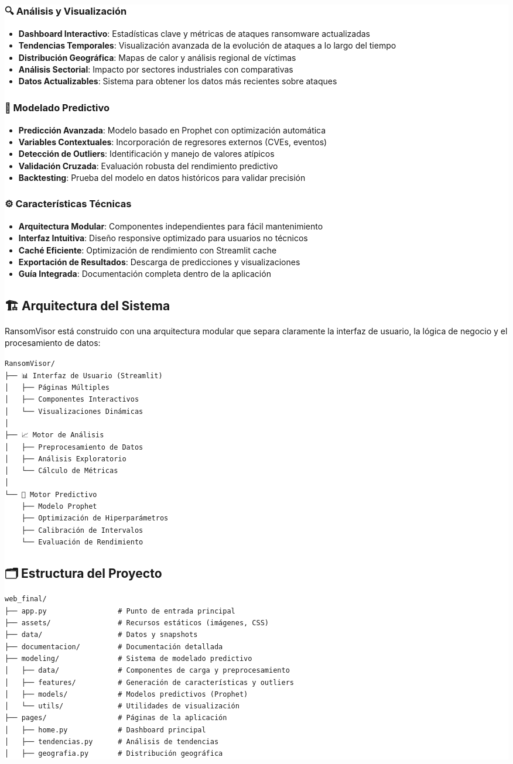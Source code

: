 ### 🔍 Análisis y Visualización
- **Dashboard Interactivo**: Estadísticas clave y métricas de ataques ransomware actualizadas
- **Tendencias Temporales**: Visualización avanzada de la evolución de ataques a lo largo del tiempo
- **Distribución Geográfica**: Mapas de calor y análisis regional de víctimas
- **Análisis Sectorial**: Impacto por sectores industriales con comparativas
- **Datos Actualizables**: Sistema para obtener los datos más recientes sobre ataques

### 🤖 Modelado Predictivo
- **Predicción Avanzada**: Modelo basado en Prophet con optimización automática
- **Variables Contextuales**: Incorporación de regresores externos (CVEs, eventos)
- **Detección de Outliers**: Identificación y manejo de valores atípicos
- **Validación Cruzada**: Evaluación robusta del rendimiento predictivo
- **Backtesting**: Prueba del modelo en datos históricos para validar precisión

### ⚙️ Características Técnicas
- **Arquitectura Modular**: Componentes independientes para fácil mantenimiento
- **Interfaz Intuitiva**: Diseño responsive optimizado para usuarios no técnicos
- **Caché Eficiente**: Optimización de rendimiento con Streamlit cache
- **Exportación de Resultados**: Descarga de predicciones y visualizaciones
- **Guía Integrada**: Documentación completa dentro de la aplicación

## 🏗️ Arquitectura del Sistema

RansomVisor está construido con una arquitectura modular que separa claramente la interfaz de usuario, la lógica de negocio y el procesamiento de datos:

```
RansomVisor/
├── 📊 Interfaz de Usuario (Streamlit)
│   ├── Páginas Múltiples
│   ├── Componentes Interactivos
│   └── Visualizaciones Dinámicas
│
├── 📈 Motor de Análisis
│   ├── Preprocesamiento de Datos
│   ├── Análisis Exploratorio
│   └── Cálculo de Métricas
│
└── 🧠 Motor Predictivo
    ├── Modelo Prophet
    ├── Optimización de Hiperparámetros
    ├── Calibración de Intervalos
    └── Evaluación de Rendimiento
```

## 🗂️ Estructura del Proyecto

```
web_final/
├── app.py                 # Punto de entrada principal
├── assets/                # Recursos estáticos (imágenes, CSS)
├── data/                  # Datos y snapshots
├── documentacion/         # Documentación detallada
├── modeling/              # Sistema de modelado predictivo
│   ├── data/              # Componentes de carga y preprocesamiento
│   ├── features/          # Generación de características y outliers
│   ├── models/            # Modelos predictivos (Prophet)
│   └── utils/             # Utilidades de visualización
├── pages/                 # Páginas de la aplicación
│   ├── home.py            # Dashboard principal
│   ├── tendencias.py      # Análisis de tendencias
│   ├── geografia.py       # Distribución geográfica
```